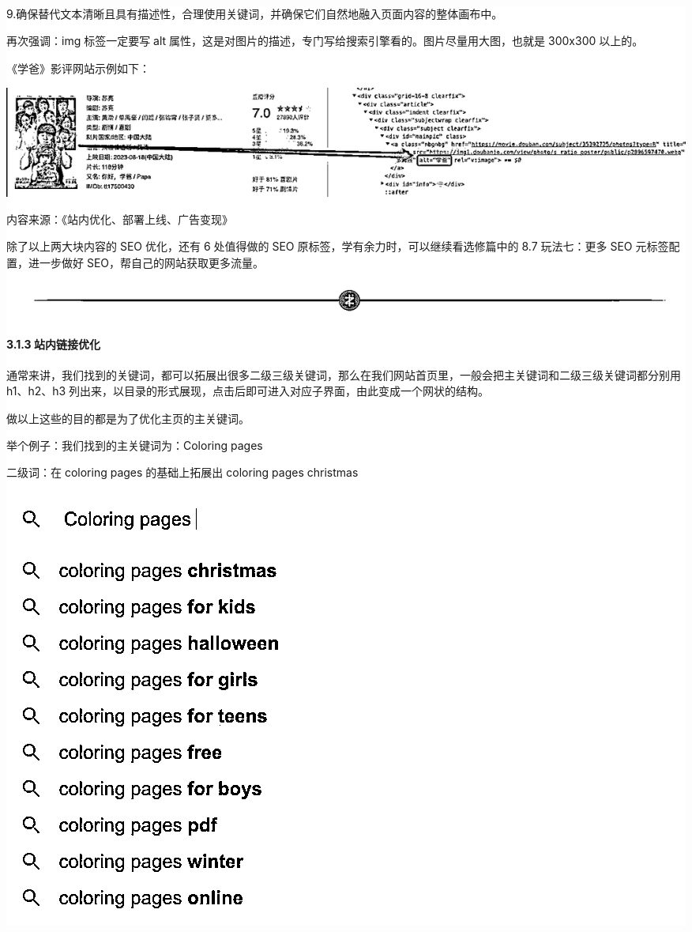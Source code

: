 9.确保替代文本清晰且具有描述性，合理使用关键词，并确保它们自然地融入页面内容的整体画布中。

再次强调：img 标签一定要写 alt 属性，这是对图片的描述，专门写给搜索引擎看的。图片尽量用大图，也就是 300x300 以上的。

《学爸》影评网站示例如下：

![](img/f7685c6bdcb30d5ebed483e38e859fe3.png)

内容来源：《站内优化、部署上线、广告变现》

除了以上两大块内容的 SEO 优化，还有 6 处值得做的 SEO 原标签，学有余力时，可以继续看选修篇中的 8.7 玩法七：更多 SEO 元标签配置，进一步做好 SEO，帮自己的网站获取更多流量。

![](img/ec05e4b2d38fb12e3636ff83a5bf1513.png)

#### 3.1.3 站内链接优化

通常来讲，我们找到的关键词，都可以拓展出很多二级三级关键词，那么在我们网站首页里，一般会把主关键词和二级三级关键词都分别用 h1、h2、h3 列出来，以目录的形式展现，点击后即可进入对应子界面，由此变成一个网状的结构。

做以上这些的目的都是为了优化主页的主关键词。

举个例子：我们找到的主关键词为：Coloring pages

二级词：在 coloring pages 的基础上拓展出 coloring pages christmas

![](img/2dd63ab0d514ef4d86dd04d5f49d0820.png)
